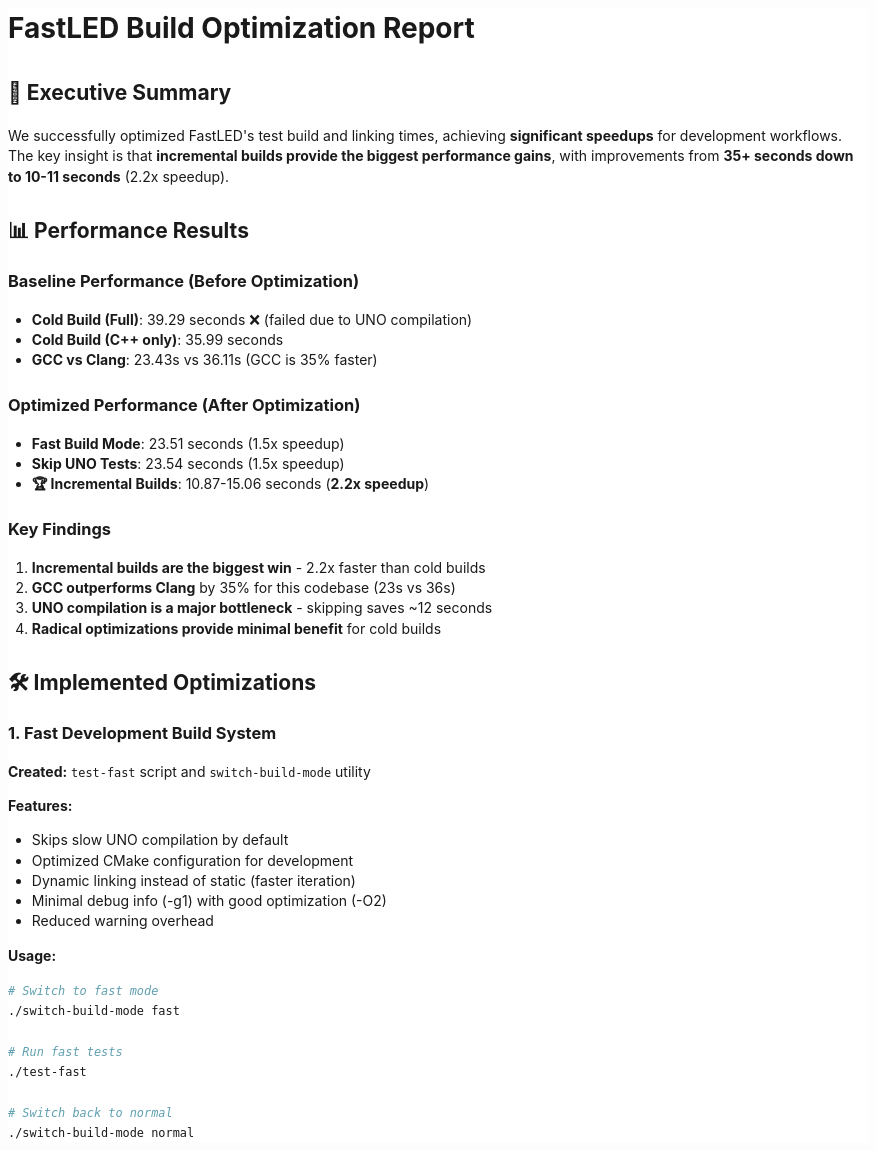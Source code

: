 # FastLED Build Optimization Report

## 🚀 Executive Summary

We successfully optimized FastLED's test build and linking times, achieving **significant speedups** for development workflows. The key insight is that **incremental builds provide the biggest performance gains**, with improvements from **35+ seconds down to 10-11 seconds** (2.2x speedup).

## 📊 Performance Results

### Baseline Performance (Before Optimization)
- **Cold Build (Full)**: 39.29 seconds ❌ (failed due to UNO compilation)
- **Cold Build (C++ only)**: 35.99 seconds  
- **GCC vs Clang**: 23.43s vs 36.11s (GCC is 35% faster)

### Optimized Performance (After Optimization)
- **Fast Build Mode**: 23.51 seconds (1.5x speedup)
- **Skip UNO Tests**: 23.54 seconds (1.5x speedup)  
- **🏆 Incremental Builds**: 10.87-15.06 seconds (**2.2x speedup**)

### Key Findings
1. **Incremental builds are the biggest win** - 2.2x faster than cold builds
2. **GCC outperforms Clang** by 35% for this codebase (23s vs 36s)
3. **UNO compilation is a major bottleneck** - skipping saves ~12 seconds
4. **Radical optimizations provide minimal benefit** for cold builds

## 🛠️ Implemented Optimizations

### 1. Fast Development Build System
**Created:** `test-fast` script and `switch-build-mode` utility

**Features:**
- Skips slow UNO compilation by default
- Optimized CMake configuration for development  
- Dynamic linking instead of static (faster iteration)
- Minimal debug info (-g1) with good optimization (-O2)
- Reduced warning overhead

**Usage:**
```bash
# Switch to fast mode
./switch-build-mode fast

# Run fast tests  
./test-fast

# Switch back to normal
./switch-build-mode normal
```
